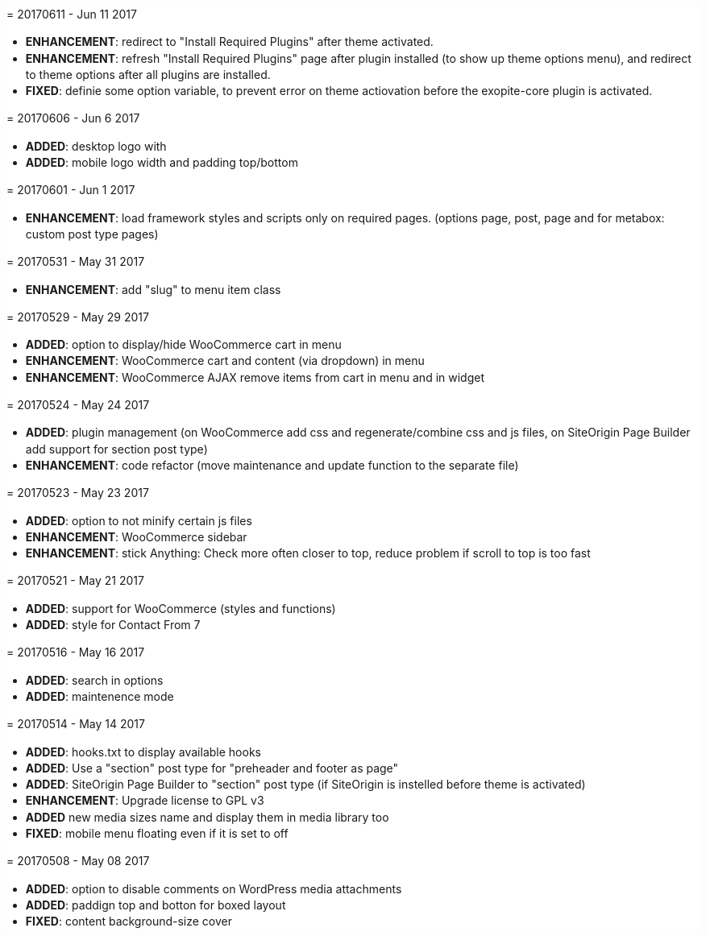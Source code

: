 = 20170611 - Jun 11 2017
* **ENHANCEMENT**: redirect to "Install Required Plugins" after theme activated.
* **ENHANCEMENT**: refresh "Install Required Plugins" page after plugin installed (to show up theme options menu),
               and redirect to theme options after all plugins are installed.
* **FIXED**: definie some option variable, to prevent error on theme actiovation before the exopite-core plugin is activated.

= 20170606 - Jun 6 2017
* **ADDED**: desktop logo with
* **ADDED**: mobile logo width and padding top/bottom

= 20170601 - Jun 1 2017
* **ENHANCEMENT**: load framework styles and scripts only on required pages. (options page, post, page and for metabox: custom post type pages)

= 20170531 - May 31 2017
* **ENHANCEMENT**: add "slug" to menu item class

= 20170529 - May 29 2017
* **ADDED**: option to display/hide WooCommerce cart in menu
* **ENHANCEMENT**: WooCommerce cart and content (via dropdown) in menu
* **ENHANCEMENT**: WooCommerce AJAX remove items from cart in menu and in widget

= 20170524 - May 24 2017
* **ADDED**: plugin management (on WooCommerce add css and regenerate/combine css and js files, on SiteOrigin Page Builder add support for section post type)
* **ENHANCEMENT**: code refactor (move maintenance and update function to the separate file)

= 20170523 - May 23 2017
* **ADDED**: option to not minify certain js files
* **ENHANCEMENT**: WooCommerce sidebar
* **ENHANCEMENT**: stick Anything: Check more often closer to top, reduce problem if scroll to top is too fast

= 20170521 - May 21 2017
* **ADDED**: support for WooCommerce (styles and functions)
* **ADDED**: style for Contact From 7

= 20170516 - May 16 2017
* **ADDED**: search in options
* **ADDED**: maintenence mode

= 20170514 - May 14 2017
* **ADDED**: hooks.txt to display available hooks
* **ADDED**: Use a "section" post type for "preheader and footer as page"
* **ADDED**: SiteOrigin Page Builder to "section" post type (if SiteOrigin is instelled before theme is activated)
* **ENHANCEMENT**: Upgrade license to GPL v3
* **ADDED** new media sizes name and display them in media library too
* **FIXED**: mobile menu floating even if it is set to off

= 20170508 - May 08 2017
* **ADDED**: option to disable comments on WordPress media attachments
* **ADDED**: paddign top and botton for boxed layout
* **FIXED**: content background-size cover
